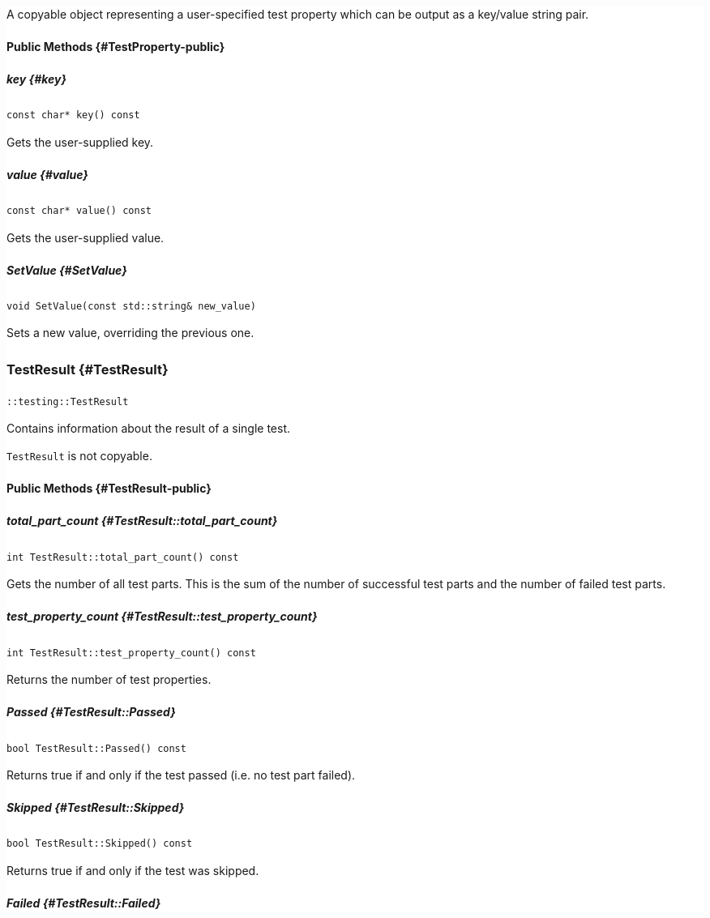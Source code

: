 A copyable object representing a user-specified test property which can be
output as a key/value string pair.

#### Public Methods {#TestProperty-public}

##### key {#key}

`const char* key() const`

Gets the user-supplied key.

##### value {#value}

`const char* value() const`

Gets the user-supplied value.

##### SetValue {#SetValue}

`void SetValue(const std::string& new_value)`

Sets a new value, overriding the previous one.

### TestResult {#TestResult}

`::testing::TestResult`

Contains information about the result of a single test.

`TestResult` is not copyable.

#### Public Methods {#TestResult-public}

##### total_part_count {#TestResult::total_part_count}

`int TestResult::total_part_count() const`

Gets the number of all test parts. This is the sum of the number of successful
test parts and the number of failed test parts.

##### test_property_count {#TestResult::test_property_count}

`int TestResult::test_property_count() const`

Returns the number of test properties.

##### Passed {#TestResult::Passed}

`bool TestResult::Passed() const`

Returns true if and only if the test passed (i.e. no test part failed).

##### Skipped {#TestResult::Skipped}

`bool TestResult::Skipped() const`

Returns true if and only if the test was skipped.

##### Failed {#TestResult::Failed}
